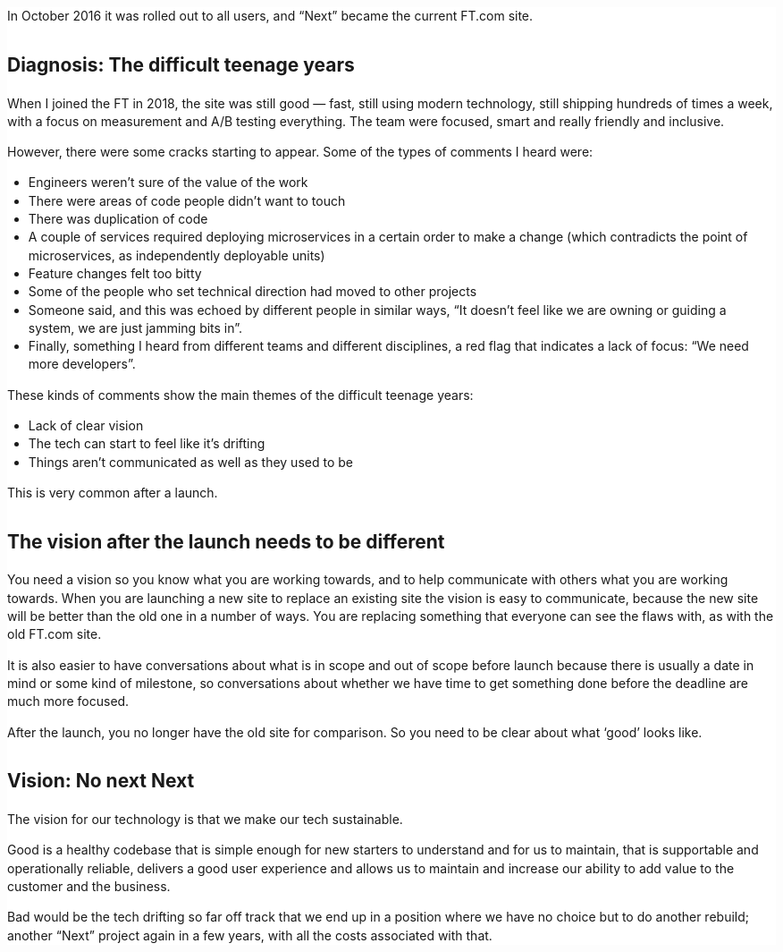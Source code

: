 In October 2016 it was rolled out to all users, and “Next” became the current FT.com site.

## Diagnosis: The difficult teenage years

When I joined the FT in 2018, the site was still good — fast, still using modern technology, still shipping hundreds of times a week, with a focus on measurement and A/B testing everything. The team were focused, smart and really friendly and inclusive.

However, there were some cracks starting to appear. Some of the types of comments I heard were:

- Engineers weren’t sure of the value of the work
- There were areas of code people didn’t want to touch
- There was duplication of code
- A couple of services required deploying microservices in a certain order to make a change (which contradicts the point of microservices, as independently deployable units)
- Feature changes felt too bitty
- Some of the people who set technical direction had moved to other projects
- Someone said, and this was echoed by different people in similar ways, “It doesn’t feel like we are owning or guiding a system, we are just jamming bits in”.
- Finally, something I heard from different teams and different disciplines, a red flag that indicates a lack of focus: “We need more developers”.

These kinds of comments show the main themes of the difficult teenage years:

- Lack of clear vision
- The tech can start to feel like it’s drifting
- Things aren’t communicated as well as they used to be

This is very common after a launch.

## The vision after the launch needs to be different

You need a vision so you know what you are working towards, and to help communicate with others what you are working towards. When you are launching a new site to replace an existing site the vision is easy to communicate, because the new site will be better than the old one in a number of ways. You are replacing something that everyone can see the flaws with, as with the old FT.com site.

It is also easier to have conversations about what is in scope and out of scope before launch because there is usually a date in mind or some kind of milestone, so conversations about whether we have time to get something done before the deadline are much more focused.

After the launch, you no longer have the old site for comparison. So you need to be clear about what ‘good’ looks like.

## Vision: No next Next

The vision for our technology is that we make our tech sustainable.

Good is a healthy codebase that is simple enough for new starters to understand and for us to maintain, that is supportable and operationally reliable, delivers a good user experience and allows us to maintain and increase our ability to add value to the customer and the business.

Bad would be the tech drifting so far off track that we end up in a position where we have no choice but to do another rebuild; another “Next” project again in a few years, with all the costs associated with that.
